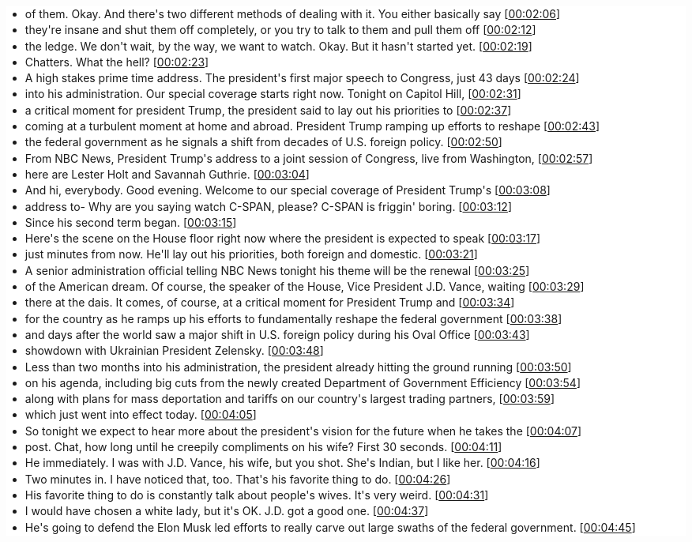 *  of them. Okay. And there's two different methods of dealing with it. You either basically say [[00:02:06](https://www.youtube.com/watch?v=N4KDGUJEV9k&t=126.96000000000001s)]
*  they're insane and shut them off completely, or you try to talk to them and pull them off [[00:02:12](https://www.youtube.com/watch?v=N4KDGUJEV9k&t=132.92000000000002s)]
*  the ledge. We don't wait, by the way, we want to watch. Okay. But it hasn't started yet. [[00:02:19](https://www.youtube.com/watch?v=N4KDGUJEV9k&t=139.24s)]
*  Chatters. What the hell? [[00:02:23](https://www.youtube.com/watch?v=N4KDGUJEV9k&t=143.24s)]
*  A high stakes prime time address. The president's first major speech to Congress, just 43 days [[00:02:24](https://www.youtube.com/watch?v=N4KDGUJEV9k&t=144.24s)]
*  into his administration. Our special coverage starts right now. Tonight on Capitol Hill, [[00:02:31](https://www.youtube.com/watch?v=N4KDGUJEV9k&t=151.08s)]
*  a critical moment for president Trump, the president said to lay out his priorities to [[00:02:37](https://www.youtube.com/watch?v=N4KDGUJEV9k&t=157.64000000000001s)]
*  coming at a turbulent moment at home and abroad. President Trump ramping up efforts to reshape [[00:02:43](https://www.youtube.com/watch?v=N4KDGUJEV9k&t=163.94s)]
*  the federal government as he signals a shift from decades of U.S. foreign policy. [[00:02:50](https://www.youtube.com/watch?v=N4KDGUJEV9k&t=170.94s)]
*  From NBC News, President Trump's address to a joint session of Congress, live from Washington, [[00:02:57](https://www.youtube.com/watch?v=N4KDGUJEV9k&t=177.94s)]
*  here are Lester Holt and Savannah Guthrie. [[00:03:04](https://www.youtube.com/watch?v=N4KDGUJEV9k&t=184.94s)]
*  And hi, everybody. Good evening. Welcome to our special coverage of President Trump's [[00:03:08](https://www.youtube.com/watch?v=N4KDGUJEV9k&t=188.94s)]
*  address to- Why are you saying watch C-SPAN, please? C-SPAN is friggin' boring. [[00:03:12](https://www.youtube.com/watch?v=N4KDGUJEV9k&t=192.94s)]
*  Since his second term began. [[00:03:15](https://www.youtube.com/watch?v=N4KDGUJEV9k&t=195.94s)]
*  Here's the scene on the House floor right now where the president is expected to speak [[00:03:17](https://www.youtube.com/watch?v=N4KDGUJEV9k&t=197.94s)]
*  just minutes from now. He'll lay out his priorities, both foreign and domestic. [[00:03:21](https://www.youtube.com/watch?v=N4KDGUJEV9k&t=201.94s)]
*  A senior administration official telling NBC News tonight his theme will be the renewal [[00:03:25](https://www.youtube.com/watch?v=N4KDGUJEV9k&t=205.94s)]
*  of the American dream. Of course, the speaker of the House, Vice President J.D. Vance, waiting [[00:03:29](https://www.youtube.com/watch?v=N4KDGUJEV9k&t=209.94s)]
*  there at the dais. It comes, of course, at a critical moment for President Trump and [[00:03:34](https://www.youtube.com/watch?v=N4KDGUJEV9k&t=214.94s)]
*  for the country as he ramps up his efforts to fundamentally reshape the federal government [[00:03:38](https://www.youtube.com/watch?v=N4KDGUJEV9k&t=218.94s)]
*  and days after the world saw a major shift in U.S. foreign policy during his Oval Office [[00:03:43](https://www.youtube.com/watch?v=N4KDGUJEV9k&t=223.94s)]
*  showdown with Ukrainian President Zelensky. [[00:03:48](https://www.youtube.com/watch?v=N4KDGUJEV9k&t=228.94s)]
*  Less than two months into his administration, the president already hitting the ground running [[00:03:50](https://www.youtube.com/watch?v=N4KDGUJEV9k&t=230.94s)]
*  on his agenda, including big cuts from the newly created Department of Government Efficiency [[00:03:54](https://www.youtube.com/watch?v=N4KDGUJEV9k&t=234.94s)]
*  along with plans for mass deportation and tariffs on our country's largest trading partners, [[00:03:59](https://www.youtube.com/watch?v=N4KDGUJEV9k&t=239.94s)]
*  which just went into effect today. [[00:04:05](https://www.youtube.com/watch?v=N4KDGUJEV9k&t=245.94s)]
*  So tonight we expect to hear more about the president's vision for the future when he takes the [[00:04:07](https://www.youtube.com/watch?v=N4KDGUJEV9k&t=247.94s)]
*  post. Chat, how long until he creepily compliments on his wife? First 30 seconds. [[00:04:11](https://www.youtube.com/watch?v=N4KDGUJEV9k&t=251.94s)]
*  He immediately. I was with J.D. Vance, his wife, but you shot. She's Indian, but I like her. [[00:04:16](https://www.youtube.com/watch?v=N4KDGUJEV9k&t=256.94s)]
*  Two minutes in. I have noticed that, too. That's his favorite thing to do. [[00:04:26](https://www.youtube.com/watch?v=N4KDGUJEV9k&t=266.94s)]
*  His favorite thing to do is constantly talk about people's wives. It's very weird. [[00:04:31](https://www.youtube.com/watch?v=N4KDGUJEV9k&t=271.94s)]
*  I would have chosen a white lady, but it's OK. J.D. got a good one. [[00:04:37](https://www.youtube.com/watch?v=N4KDGUJEV9k&t=277.94s)]
*  He's going to defend the Elon Musk led efforts to really carve out large swaths of the federal government. [[00:04:45](https://www.youtube.com/watch?v=N4KDGUJEV9k&t=285.94s)]